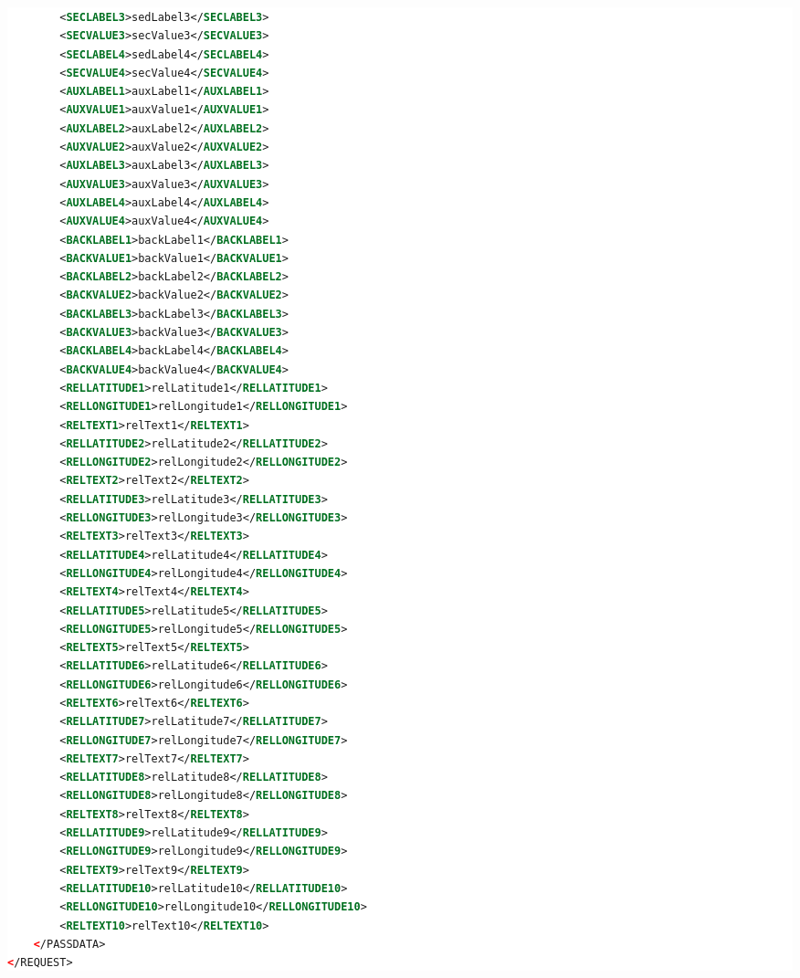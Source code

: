 ```xml
        <SECLABEL3>sedLabel3</SECLABEL3>
        <SECVALUE3>secValue3</SECVALUE3>
        <SECLABEL4>sedLabel4</SECLABEL4>
        <SECVALUE4>secValue4</SECVALUE4>
        <AUXLABEL1>auxLabel1</AUXLABEL1>
        <AUXVALUE1>auxValue1</AUXVALUE1>
        <AUXLABEL2>auxLabel2</AUXLABEL2>
        <AUXVALUE2>auxValue2</AUXVALUE2>
        <AUXLABEL3>auxLabel3</AUXLABEL3>
        <AUXVALUE3>auxValue3</AUXVALUE3>
        <AUXLABEL4>auxLabel4</AUXLABEL4>
        <AUXVALUE4>auxValue4</AUXVALUE4>
        <BACKLABEL1>backLabel1</BACKLABEL1>
        <BACKVALUE1>backValue1</BACKVALUE1>
        <BACKLABEL2>backLabel2</BACKLABEL2>
        <BACKVALUE2>backValue2</BACKVALUE2>
        <BACKLABEL3>backLabel3</BACKLABEL3>
        <BACKVALUE3>backValue3</BACKVALUE3>
        <BACKLABEL4>backLabel4</BACKLABEL4>
        <BACKVALUE4>backValue4</BACKVALUE4>
        <RELLATITUDE1>relLatitude1</RELLATITUDE1>
        <RELLONGITUDE1>relLongitude1</RELLONGITUDE1>
        <RELTEXT1>relText1</RELTEXT1>
        <RELLATITUDE2>relLatitude2</RELLATITUDE2>
        <RELLONGITUDE2>relLongitude2</RELLONGITUDE2>
        <RELTEXT2>relText2</RELTEXT2>
        <RELLATITUDE3>relLatitude3</RELLATITUDE3>
        <RELLONGITUDE3>relLongitude3</RELLONGITUDE3>
        <RELTEXT3>relText3</RELTEXT3>
        <RELLATITUDE4>relLatitude4</RELLATITUDE4>
        <RELLONGITUDE4>relLongitude4</RELLONGITUDE4>
        <RELTEXT4>relText4</RELTEXT4>
        <RELLATITUDE5>relLatitude5</RELLATITUDE5>
        <RELLONGITUDE5>relLongitude5</RELLONGITUDE5>
        <RELTEXT5>relText5</RELTEXT5>
        <RELLATITUDE6>relLatitude6</RELLATITUDE6>
        <RELLONGITUDE6>relLongitude6</RELLONGITUDE6>
        <RELTEXT6>relText6</RELTEXT6>
        <RELLATITUDE7>relLatitude7</RELLATITUDE7>
        <RELLONGITUDE7>relLongitude7</RELLONGITUDE7>
        <RELTEXT7>relText7</RELTEXT7>
        <RELLATITUDE8>relLatitude8</RELLATITUDE8>
        <RELLONGITUDE8>relLongitude8</RELLONGITUDE8>
        <RELTEXT8>relText8</RELTEXT8>
        <RELLATITUDE9>relLatitude9</RELLATITUDE9>
        <RELLONGITUDE9>relLongitude9</RELLONGITUDE9>
        <RELTEXT9>relText9</RELTEXT9>
        <RELLATITUDE10>relLatitude10</RELLATITUDE10>
        <RELLONGITUDE10>relLongitude10</RELLONGITUDE10>
        <RELTEXT10>relText10</RELTEXT10>
    </PASSDATA>    
</REQUEST>
```
